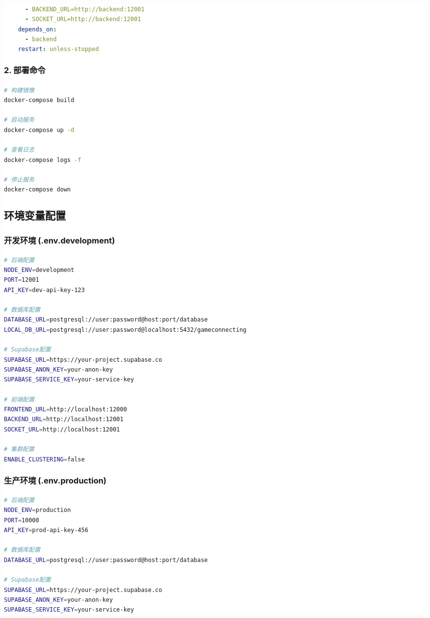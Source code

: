 ```yaml
      - BACKEND_URL=http://backend:12001
      - SOCKET_URL=http://backend:12001
    depends_on:
      - backend
    restart: unless-stopped
```

### 2. 部署命令
```bash
# 构建镜像
docker-compose build

# 启动服务
docker-compose up -d

# 查看日志
docker-compose logs -f

# 停止服务
docker-compose down
```

## 环境变量配置

### 开发环境 (.env.development)
```bash
# 后端配置
NODE_ENV=development
PORT=12001
API_KEY=dev-api-key-123

# 数据库配置
DATABASE_URL=postgresql://user:password@host:port/database
LOCAL_DB_URL=postgresql://user:password@localhost:5432/gameconnecting

# Supabase配置
SUPABASE_URL=https://your-project.supabase.co
SUPABASE_ANON_KEY=your-anon-key
SUPABASE_SERVICE_KEY=your-service-key

# 前端配置
FRONTEND_URL=http://localhost:12000
BACKEND_URL=http://localhost:12001
SOCKET_URL=http://localhost:12001

# 集群配置
ENABLE_CLUSTERING=false
```

### 生产环境 (.env.production)
```bash
# 后端配置
NODE_ENV=production
PORT=10000
API_KEY=prod-api-key-456

# 数据库配置
DATABASE_URL=postgresql://user:password@host:port/database

# Supabase配置
SUPABASE_URL=https://your-project.supabase.co
SUPABASE_ANON_KEY=your-anon-key
SUPABASE_SERVICE_KEY=your-service-key
```